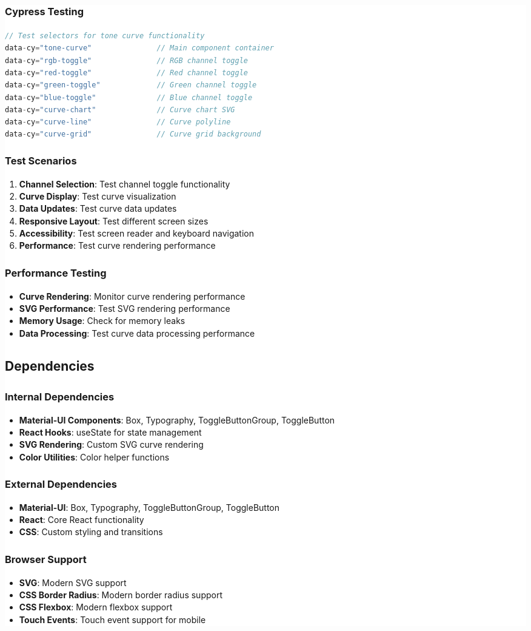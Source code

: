 ### Cypress Testing

```typescript
// Test selectors for tone curve functionality
data-cy="tone-curve"               // Main component container
data-cy="rgb-toggle"               // RGB channel toggle
data-cy="red-toggle"               // Red channel toggle
data-cy="green-toggle"             // Green channel toggle
data-cy="blue-toggle"              // Blue channel toggle
data-cy="curve-chart"              // Curve chart SVG
data-cy="curve-line"               // Curve polyline
data-cy="curve-grid"               // Curve grid background
```

### Test Scenarios

1. **Channel Selection**: Test channel toggle functionality
2. **Curve Display**: Test curve visualization
3. **Data Updates**: Test curve data updates
4. **Responsive Layout**: Test different screen sizes
5. **Accessibility**: Test screen reader and keyboard navigation
6. **Performance**: Test curve rendering performance

### Performance Testing

- **Curve Rendering**: Monitor curve rendering performance
- **SVG Performance**: Test SVG rendering performance
- **Memory Usage**: Check for memory leaks
- **Data Processing**: Test curve data processing performance

## Dependencies

### Internal Dependencies

- **Material-UI Components**: Box, Typography, ToggleButtonGroup, ToggleButton
- **React Hooks**: useState for state management
- **SVG Rendering**: Custom SVG curve rendering
- **Color Utilities**: Color helper functions

### External Dependencies

- **Material-UI**: Box, Typography, ToggleButtonGroup, ToggleButton
- **React**: Core React functionality
- **CSS**: Custom styling and transitions

### Browser Support

- **SVG**: Modern SVG support
- **CSS Border Radius**: Modern border radius support
- **CSS Flexbox**: Modern flexbox support
- **Touch Events**: Touch event support for mobile
